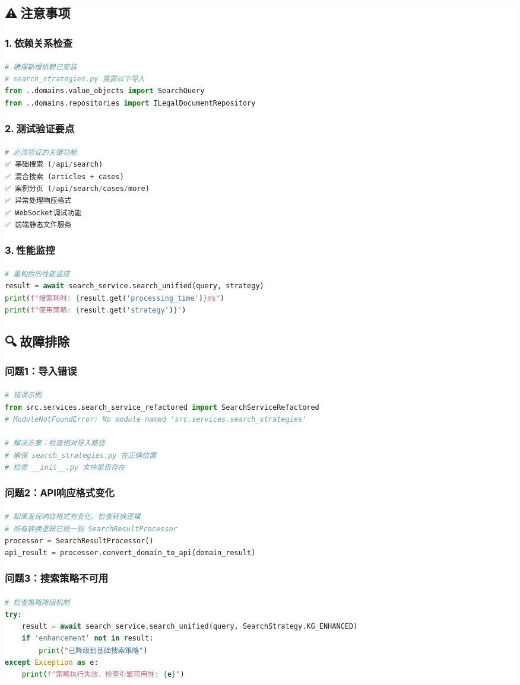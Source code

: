 ## ⚠️ 注意事项

### 1. 依赖关系检查
```python
# 确保新增依赖已安装
# search_strategies.py 需要以下导入
from ..domains.value_objects import SearchQuery
from ..domains.repositories import ILegalDocumentRepository
```

### 2. 测试验证要点
```python
# 必须验证的关键功能
✅ 基础搜索 (/api/search)
✅ 混合搜索 (articles + cases)
✅ 案例分页 (/api/search/cases/more)
✅ 异常处理响应格式
✅ WebSocket调试功能
✅ 前端静态文件服务
```

### 3. 性能监控
```python
# 重构后的性能监控
result = await search_service.search_unified(query, strategy)
print(f"搜索耗时: {result.get('processing_time')}ms")
print(f"使用策略: {result.get('strategy')}")
```

## 🔍 故障排除

### 问题1：导入错误
```python
# 错误示例
from src.services.search_service_refactored import SearchServiceRefactored
# ModuleNotFoundError: No module named 'src.services.search_strategies'

# 解决方案：检查相对导入路径
# 确保 search_strategies.py 在正确位置
# 检查 __init__.py 文件是否存在
```

### 问题2：API响应格式变化
```python
# 如果发现响应格式有变化，检查转换逻辑
# 所有转换逻辑已统一到 SearchResultProcessor
processor = SearchResultProcessor()
api_result = processor.convert_domain_to_api(domain_result)
```

### 问题3：搜索策略不可用
```python
# 检查策略降级机制
try:
    result = await search_service.search_unified(query, SearchStrategy.KG_ENHANCED)
    if 'enhancement' not in result:
        print("已降级到基础搜索策略")
except Exception as e:
    print(f"策略执行失败，检查引擎可用性: {e}")
```

